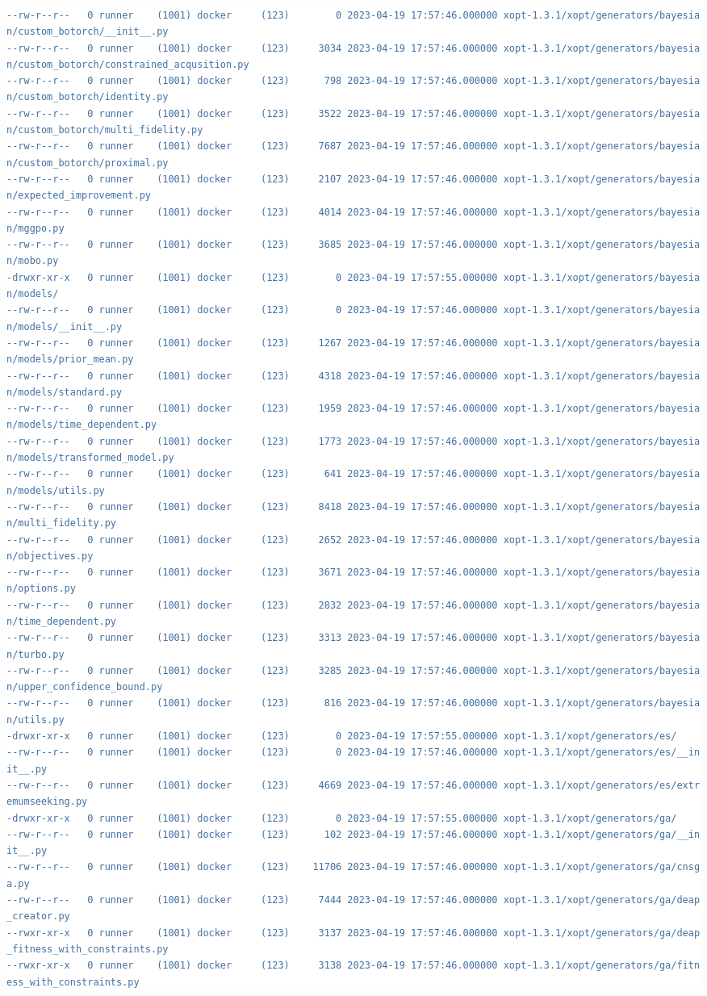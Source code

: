```diff
--rw-r--r--   0 runner    (1001) docker     (123)        0 2023-04-19 17:57:46.000000 xopt-1.3.1/xopt/generators/bayesian/custom_botorch/__init__.py
--rw-r--r--   0 runner    (1001) docker     (123)     3034 2023-04-19 17:57:46.000000 xopt-1.3.1/xopt/generators/bayesian/custom_botorch/constrained_acqusition.py
--rw-r--r--   0 runner    (1001) docker     (123)      798 2023-04-19 17:57:46.000000 xopt-1.3.1/xopt/generators/bayesian/custom_botorch/identity.py
--rw-r--r--   0 runner    (1001) docker     (123)     3522 2023-04-19 17:57:46.000000 xopt-1.3.1/xopt/generators/bayesian/custom_botorch/multi_fidelity.py
--rw-r--r--   0 runner    (1001) docker     (123)     7687 2023-04-19 17:57:46.000000 xopt-1.3.1/xopt/generators/bayesian/custom_botorch/proximal.py
--rw-r--r--   0 runner    (1001) docker     (123)     2107 2023-04-19 17:57:46.000000 xopt-1.3.1/xopt/generators/bayesian/expected_improvement.py
--rw-r--r--   0 runner    (1001) docker     (123)     4014 2023-04-19 17:57:46.000000 xopt-1.3.1/xopt/generators/bayesian/mggpo.py
--rw-r--r--   0 runner    (1001) docker     (123)     3685 2023-04-19 17:57:46.000000 xopt-1.3.1/xopt/generators/bayesian/mobo.py
-drwxr-xr-x   0 runner    (1001) docker     (123)        0 2023-04-19 17:57:55.000000 xopt-1.3.1/xopt/generators/bayesian/models/
--rw-r--r--   0 runner    (1001) docker     (123)        0 2023-04-19 17:57:46.000000 xopt-1.3.1/xopt/generators/bayesian/models/__init__.py
--rw-r--r--   0 runner    (1001) docker     (123)     1267 2023-04-19 17:57:46.000000 xopt-1.3.1/xopt/generators/bayesian/models/prior_mean.py
--rw-r--r--   0 runner    (1001) docker     (123)     4318 2023-04-19 17:57:46.000000 xopt-1.3.1/xopt/generators/bayesian/models/standard.py
--rw-r--r--   0 runner    (1001) docker     (123)     1959 2023-04-19 17:57:46.000000 xopt-1.3.1/xopt/generators/bayesian/models/time_dependent.py
--rw-r--r--   0 runner    (1001) docker     (123)     1773 2023-04-19 17:57:46.000000 xopt-1.3.1/xopt/generators/bayesian/models/transformed_model.py
--rw-r--r--   0 runner    (1001) docker     (123)      641 2023-04-19 17:57:46.000000 xopt-1.3.1/xopt/generators/bayesian/models/utils.py
--rw-r--r--   0 runner    (1001) docker     (123)     8418 2023-04-19 17:57:46.000000 xopt-1.3.1/xopt/generators/bayesian/multi_fidelity.py
--rw-r--r--   0 runner    (1001) docker     (123)     2652 2023-04-19 17:57:46.000000 xopt-1.3.1/xopt/generators/bayesian/objectives.py
--rw-r--r--   0 runner    (1001) docker     (123)     3671 2023-04-19 17:57:46.000000 xopt-1.3.1/xopt/generators/bayesian/options.py
--rw-r--r--   0 runner    (1001) docker     (123)     2832 2023-04-19 17:57:46.000000 xopt-1.3.1/xopt/generators/bayesian/time_dependent.py
--rw-r--r--   0 runner    (1001) docker     (123)     3313 2023-04-19 17:57:46.000000 xopt-1.3.1/xopt/generators/bayesian/turbo.py
--rw-r--r--   0 runner    (1001) docker     (123)     3285 2023-04-19 17:57:46.000000 xopt-1.3.1/xopt/generators/bayesian/upper_confidence_bound.py
--rw-r--r--   0 runner    (1001) docker     (123)      816 2023-04-19 17:57:46.000000 xopt-1.3.1/xopt/generators/bayesian/utils.py
-drwxr-xr-x   0 runner    (1001) docker     (123)        0 2023-04-19 17:57:55.000000 xopt-1.3.1/xopt/generators/es/
--rw-r--r--   0 runner    (1001) docker     (123)        0 2023-04-19 17:57:46.000000 xopt-1.3.1/xopt/generators/es/__init__.py
--rw-r--r--   0 runner    (1001) docker     (123)     4669 2023-04-19 17:57:46.000000 xopt-1.3.1/xopt/generators/es/extremumseeking.py
-drwxr-xr-x   0 runner    (1001) docker     (123)        0 2023-04-19 17:57:55.000000 xopt-1.3.1/xopt/generators/ga/
--rw-r--r--   0 runner    (1001) docker     (123)      102 2023-04-19 17:57:46.000000 xopt-1.3.1/xopt/generators/ga/__init__.py
--rw-r--r--   0 runner    (1001) docker     (123)    11706 2023-04-19 17:57:46.000000 xopt-1.3.1/xopt/generators/ga/cnsga.py
--rw-r--r--   0 runner    (1001) docker     (123)     7444 2023-04-19 17:57:46.000000 xopt-1.3.1/xopt/generators/ga/deap_creator.py
--rwxr-xr-x   0 runner    (1001) docker     (123)     3137 2023-04-19 17:57:46.000000 xopt-1.3.1/xopt/generators/ga/deap_fitness_with_constraints.py
--rwxr-xr-x   0 runner    (1001) docker     (123)     3138 2023-04-19 17:57:46.000000 xopt-1.3.1/xopt/generators/ga/fitness_with_constraints.py
```